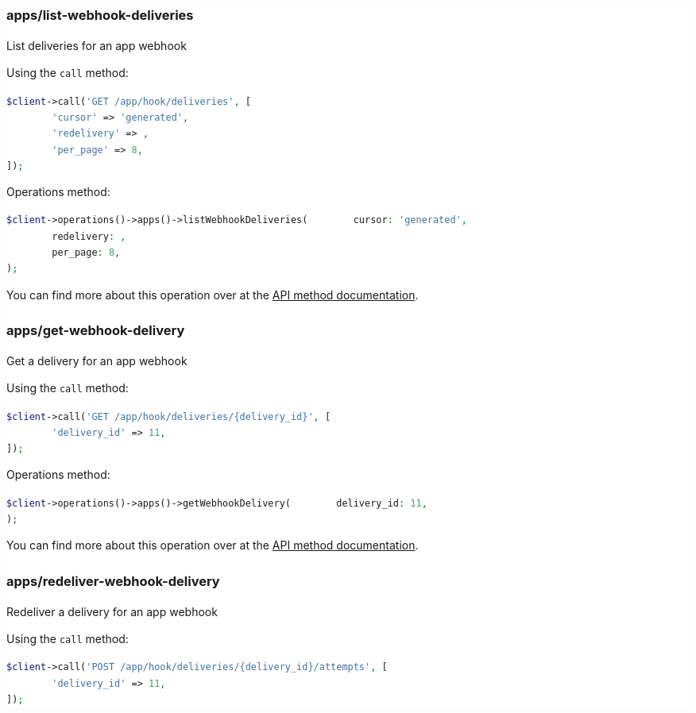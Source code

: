 
### apps/list-webhook-deliveries

List deliveries for an app webhook

Using the `call` method:
```php
$client->call('GET /app/hook/deliveries', [
        'cursor' => 'generated',
        'redelivery' => ,
        'per_page' => 8,
]);
```

Operations method:
```php
$client->operations()->apps()->listWebhookDeliveries(        cursor: 'generated',
        redelivery: ,
        per_page: 8,
);
```

You can find more about this operation over at the [API method documentation](https://docs.github.com/enterprise-server@3.9/rest/reference/apps#list-deliveries-for-an-app-webhook).


### apps/get-webhook-delivery

Get a delivery for an app webhook

Using the `call` method:
```php
$client->call('GET /app/hook/deliveries/{delivery_id}', [
        'delivery_id' => 11,
]);
```

Operations method:
```php
$client->operations()->apps()->getWebhookDelivery(        delivery_id: 11,
);
```

You can find more about this operation over at the [API method documentation](https://docs.github.com/enterprise-server@3.9/rest/reference/apps#get-a-delivery-for-an-app-webhook).


### apps/redeliver-webhook-delivery

Redeliver a delivery for an app webhook

Using the `call` method:
```php
$client->call('POST /app/hook/deliveries/{delivery_id}/attempts', [
        'delivery_id' => 11,
]);
```
